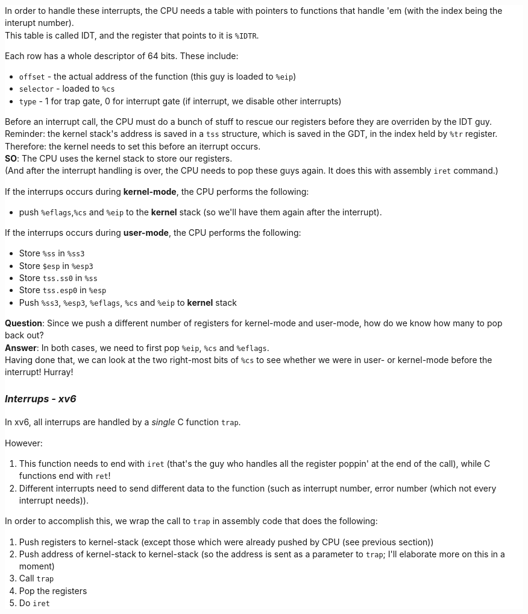 In order to handle these interrupts, the CPU needs a table with pointers to functions that handle 'em (with the index being the interupt number).  
This table is called IDT, and the register that points to it is `%IDTR`.

Each row has a whole descriptor of 64 bits.
These include:

* `offset` - the actual address of the function (this guy is loaded to `%eip`)
* `selector` - loaded to `%cs`
* `type` - 1 for trap gate, 0 for interrupt gate (if interrupt, we disable other interrupts)

Before an interrupt call, the CPU must do a bunch of stuff to rescue our registers before they are overriden by the IDT guy.  
Reminder: the kernel stack's address is saved in a `tss` structure, which is saved in the GDT, in the index held by `%tr` register.  
Therefore: the kernel needs to set this before an iterrupt occurs.  
**SO**: The CPU uses the kernel stack to store our registers.  
(And after the interrupt handling is over, the CPU needs to pop these guys again. It does this with assembly `iret` command.)

If the interrups occurs during **kernel-mode**, the CPU performs the following:

* push `%eflags`,`%cs` and `%eip` to the **kernel** stack (so we'll have them again after the interrupt).  

If the interrups occurs during **user-mode**, the CPU performs the following:

* Store `%ss` in `%ss3`
* Store `$esp` in `%esp3`
* Store `tss.ss0` in `%ss`
* Store `tss.esp0` in `%esp`
* Push `%ss3`, `%esp3`, `%eflags`, `%cs` and `%eip` to **kernel** stack

**Question**: Since we push a different number of registers for kernel-mode and user-mode, how do we know how many to pop back out?  
**Answer**: In both cases, we need to first pop `%eip`, `%cs` and `%eflags`.  
Having done that, we can look at the two right-most bits of `%cs` to see whether we were in user- or kernel-mode before the interrupt! Hurray!

### *Interrups - xv6*

In xv6, all interrups are handled by a *single* C function `trap`.

However:

1. This function needs to end with `iret` (that's the guy who handles all the register poppin' at the end of the call), while C functions end with `ret`!
2. Different interrupts need to send different data to the function (such as interrupt number, error number (which not every interrupt needs)).

In order to accomplish this, we wrap the call to `trap` in assembly code that does the following:

1. Push registers to kernel-stack (except those which were already pushed by CPU (see previous section))
2. Push address of kernel-stack to kernel-stack (so the address is sent as a parameter to `trap`; I'll elaborate more on this in a moment)
3. Call `trap`
4. Pop the registers
5. Do `iret`
